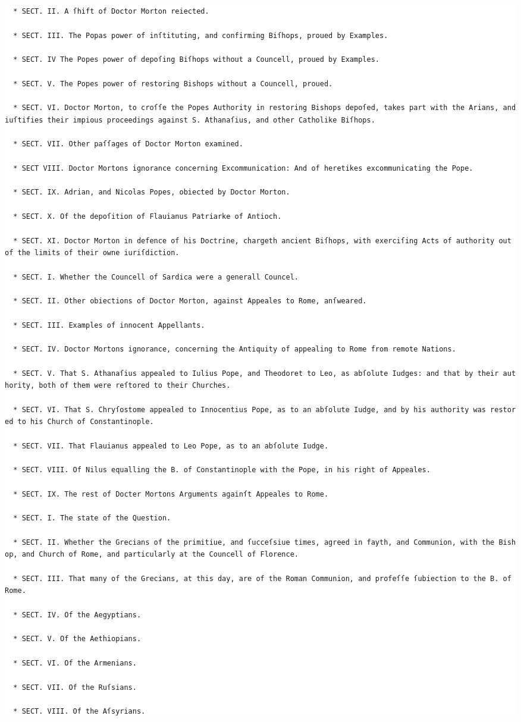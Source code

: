       * SECT. II. A ſhift of Doctor Morton reiected.

      * SECT. III. The Popas power of inſtituting, and confirming Biſhops, proued by Examples.

      * SECT. IV The Popes power of depoſing Biſhops without a Councell, proued by Examples.

      * SECT. V. The Popes power of restoring Bishops without a Councell, proued.

      * SECT. VI. Doctor Morton, to croſſe the Popes Authority in restoring Bishops depoſed, takes part with the Arians, and iuſtifies their impious proceedings against S. Athanaſius, and other Catholike Biſhops.

      * SECT. VII. Other paſſages of Doctor Morton examined.

      * SECT VIII. Doctor Mortons ignorance concerning Excommunication: And of heretikes excommunicating the Pope.

      * SECT. IX. Adrian, and Nicolas Popes, obiected by Doctor Morton.

      * SECT. X. Of the depoſition of Flauianus Patriarke of Antioch.

      * SECT. XI. Doctor Morton in defence of his Doctrine, chargeth ancient Biſhops, with exerciſing Acts of authority out of the limits of their owne iuriſdiction.

      * SECT. I. Whether the Councell of Sardica were a generall Councel.

      * SECT. II. Other obiections of Doctor Morton, against Appeales to Rome, anſweared.

      * SECT. III. Examples of innocent Appellants.

      * SECT. IV. Doctor Mortons ignorance, concerning the Antiquity of appealing to Rome from remote Nations.

      * SECT. V. That S. Athanaſius appealed to Iulius Pope, and Theodoret to Leo, as abſolute Iudges: and that by their authority, both of them were reſtored to their Churches.

      * SECT. VI. That S. Chryſostome appealed to Innocentius Pope, as to an abſolute Iudge, and by his authority was restored to his Church of Constantinople.

      * SECT. VII. That Flauianus appealed to Leo Pope, as to an abſolute Iudge.

      * SECT. VIII. Of Nilus equalling the B. of Constantinople with the Pope, in his right of Appeales.

      * SECT. IX. The rest of Docter Mortons Arguments againſt Appeales to Rome.

      * SECT. I. The state of the Question.

      * SECT. II. Whether the Grecians of the primitiue, and ſucceſsiue times, agreed in fayth, and Communion, with the Bishop, and Church of Rome, and particularly at the Councell of Florence.

      * SECT. III. That many of the Grecians, at this day, are of the Roman Communion, and profeſſe ſubiection to the B. of Rome.

      * SECT. IV. Of the Aegyptians.

      * SECT. V. Of the Aethiopians.

      * SECT. VI. Of the Armenians.

      * SECT. VII. Of the Ruſsians.

      * SECT. VIII. Of the Aſsyrians.
